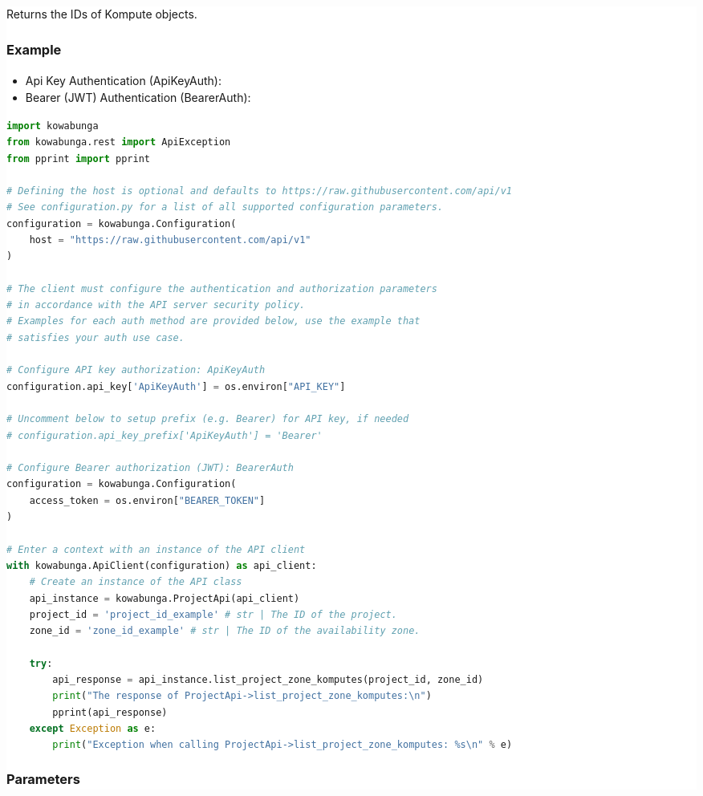 Returns the IDs of Kompute objects.

### Example

* Api Key Authentication (ApiKeyAuth):
* Bearer (JWT) Authentication (BearerAuth):

```python
import kowabunga
from kowabunga.rest import ApiException
from pprint import pprint

# Defining the host is optional and defaults to https://raw.githubusercontent.com/api/v1
# See configuration.py for a list of all supported configuration parameters.
configuration = kowabunga.Configuration(
    host = "https://raw.githubusercontent.com/api/v1"
)

# The client must configure the authentication and authorization parameters
# in accordance with the API server security policy.
# Examples for each auth method are provided below, use the example that
# satisfies your auth use case.

# Configure API key authorization: ApiKeyAuth
configuration.api_key['ApiKeyAuth'] = os.environ["API_KEY"]

# Uncomment below to setup prefix (e.g. Bearer) for API key, if needed
# configuration.api_key_prefix['ApiKeyAuth'] = 'Bearer'

# Configure Bearer authorization (JWT): BearerAuth
configuration = kowabunga.Configuration(
    access_token = os.environ["BEARER_TOKEN"]
)

# Enter a context with an instance of the API client
with kowabunga.ApiClient(configuration) as api_client:
    # Create an instance of the API class
    api_instance = kowabunga.ProjectApi(api_client)
    project_id = 'project_id_example' # str | The ID of the project.
    zone_id = 'zone_id_example' # str | The ID of the availability zone.

    try:
        api_response = api_instance.list_project_zone_komputes(project_id, zone_id)
        print("The response of ProjectApi->list_project_zone_komputes:\n")
        pprint(api_response)
    except Exception as e:
        print("Exception when calling ProjectApi->list_project_zone_komputes: %s\n" % e)
```



### Parameters
